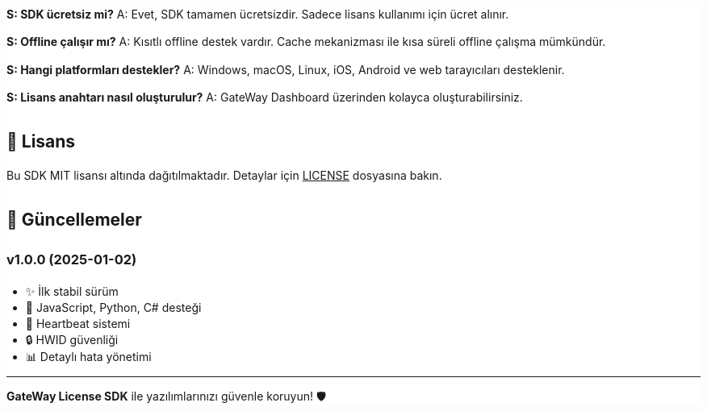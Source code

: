 **S: SDK ücretsiz mi?**
A: Evet, SDK tamamen ücretsizdir. Sadece lisans kullanımı için ücret alınır.

**S: Offline çalışır mı?**
A: Kısıtlı offline destek vardır. Cache mekanizması ile kısa süreli offline çalışma mümkündür.

**S: Hangi platformları destekler?**
A: Windows, macOS, Linux, iOS, Android ve web tarayıcıları desteklenir.

**S: Lisans anahtarı nasıl oluşturulur?**
A: GateWay Dashboard üzerinden kolayca oluşturabilirsiniz.

## 📄 Lisans

Bu SDK MIT lisansı altında dağıtılmaktadır. Detaylar için [LICENSE](LICENSE) dosyasına bakın.

## 🔄 Güncellemeler

### v1.0.0 (2025-01-02)
- ✨ İlk stabil sürüm
- 🚀 JavaScript, Python, C# desteği
- 💓 Heartbeat sistemi
- 🔒 HWID güvenliği
- 📊 Detaylı hata yönetimi

---

**GateWay License SDK** ile yazılımlarınızı güvenle koruyun! 🛡️